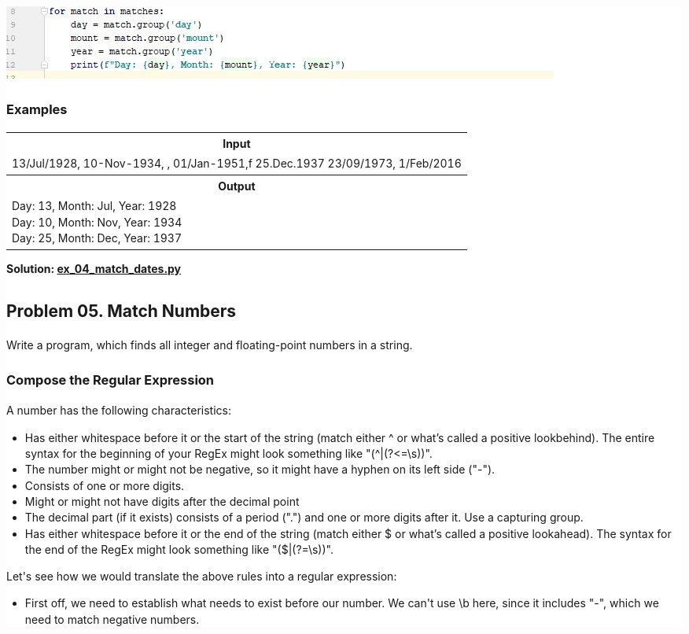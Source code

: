 ![](../../resources/l_07_strings_files_regex/regex/image21.jpeg)
 
### Examples

<table>
<tbody>
<tr>
<th>Input</th>
</tr>
<tr>
<td>13/Jul/1928, 10-Nov-1934, , 01/Jan-1951,f 25.Dec.1937 23/09/1973, 1/Feb/2016</td>
</tr>
<tr>
<th>Output</th>
</tr>
<tr>
<td>Day: 13, Month: Jul, Year: 1928<br>Day: 10, Month: Nov, Year: 1934<br>Day: 25, Month: Dec, Year: 1937</td>
</tr>
</tbody>
</table>

<p><b>Solution: <a href="./ex_04_match_dates.py">ex_04_match_dates.py</a></b></p>

## Problem 05. Match Numbers

Write a program, which finds all integer and floating-point numbers in a string.

### Compose the Regular Expression

A number has the following characteristics:

- Has either whitespace before it or the start of the string (match either ^ or what’s called a positive lookbehind). The entire syntax for the beginning of your RegEx might look something like "(^|(?<=\s))".
- The number might or might not be negative, so it might have a hyphen on its left side ("-").
- Consists of one or more digits.
- Might or might not have digits after the decimal point
- The decimal part (if it exists) consists of a period (".") and one or more digits after it. Use a capturing group.
- Has either whitespace before it or the end of the string (match either $ or what’s called a positive lookahead). The syntax for the end of the RegEx might look something like "($|(?=\s))".

Let's see how we would translate the above rules into a regular expression:

- First off, we need to establish what needs to exist before our number. We can't use \b here, since it includes "-", which we need to match negative numbers. 
